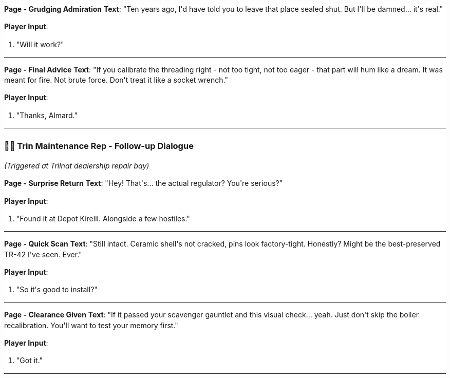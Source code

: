 **Page - Grudging Admiration**
**Text**:
"Ten years ago, I'd have told you to leave that place sealed shut. But I'll be damned... it's real."

**Player Input**:

1. "Will it work?"

---

**Page - Final Advice**
**Text**:
"If you calibrate the threading right - not too tight, not too eager - that part will hum like a dream.
It was meant for fire. Not brute force. Don't treat it like a socket wrench."

**Player Input**:

1. "Thanks, Almard."

---

### 🧑‍🔧 **Trin Maintenance Rep - Follow-up Dialogue**

*(Triggered at Trilnat dealership repair bay)*

**Page - Surprise Return**
**Text**:
"Hey! That's... the actual regulator? You're serious?"

**Player Input**:

1. "Found it at Depot Kirelli. Alongside a few hostiles."

---

**Page - Quick Scan**
**Text**:
"Still intact. Ceramic shell's not cracked, pins look factory-tight.
Honestly? Might be the best-preserved TR-42 I've seen. Ever."

**Player Input**:

1. "So it's good to install?"

---

**Page - Clearance Given**
**Text**:
"If it passed your scavenger gauntlet and this visual check... yeah.
Just don't skip the boiler recalibration. You'll want to test your memory first."

**Player Input**:

1. "Got it."

---
